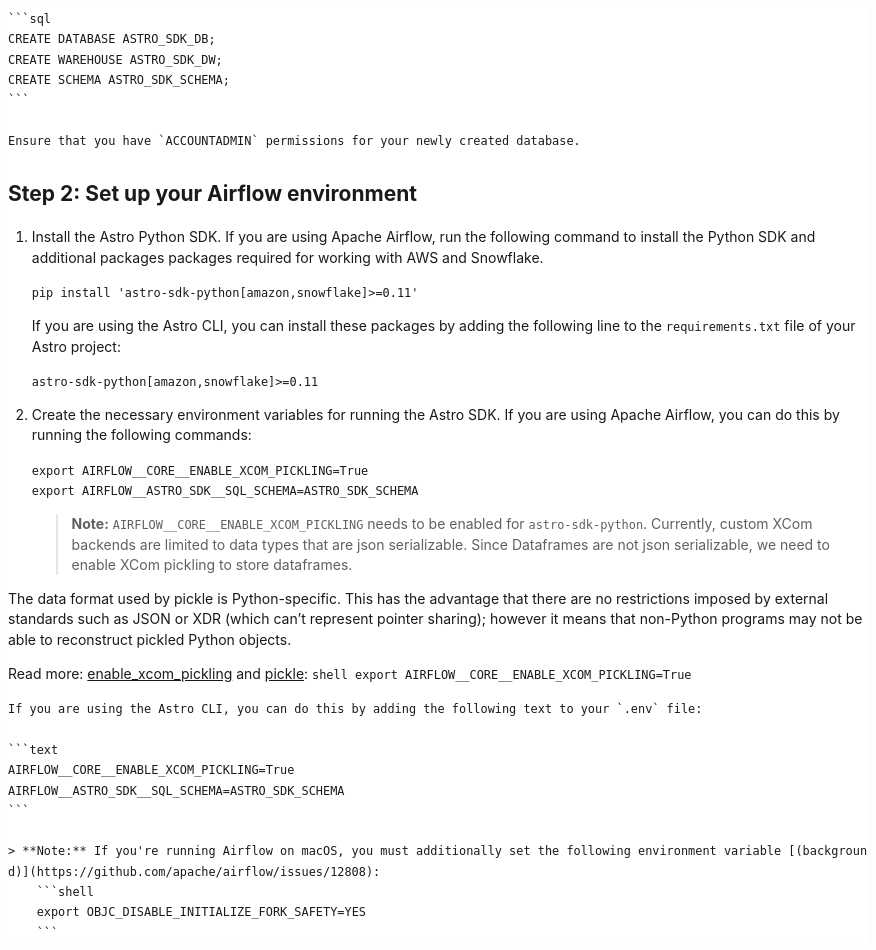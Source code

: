     ```sql
    CREATE DATABASE ASTRO_SDK_DB;
    CREATE WAREHOUSE ASTRO_SDK_DW;
    CREATE SCHEMA ASTRO_SDK_SCHEMA;
    ```

    Ensure that you have `ACCOUNTADMIN` permissions for your newly created database.

## Step 2: Set up your Airflow environment

1. Install the Astro Python SDK. If you are using Apache Airflow, run the following command to install the Python SDK and additional packages packages required for working with AWS and Snowflake.

    ```shell
    pip install 'astro-sdk-python[amazon,snowflake]>=0.11'
    ```

    If you are using the Astro CLI, you can install these packages by adding the following line to the `requirements.txt` file of your Astro project:

    ```text
    astro-sdk-python[amazon,snowflake]>=0.11
    ```

2. Create the necessary environment variables for running the Astro SDK. If you are using Apache Airflow, you can do this by running the following commands:

    ```shell
    export AIRFLOW__CORE__ENABLE_XCOM_PICKLING=True
    export AIRFLOW__ASTRO_SDK__SQL_SCHEMA=ASTRO_SDK_SCHEMA
    ```

    > **Note:** `AIRFLOW__CORE__ENABLE_XCOM_PICKLING` needs to be enabled for `astro-sdk-python`.
 Currently, custom XCom backends are limited to data types that are json serializable. Since Dataframes are not json serializable, we need to enable XCom pickling to store dataframes.

The data format used by pickle is Python-specific. This has the advantage that there are no restrictions imposed by external standards such as JSON or XDR (which can’t represent pointer sharing); however it means that non-Python programs may not be able to reconstruct pickled Python objects.

Read more: [enable_xcom_pickling](https://airflow.apache.org/docs/apache-airflow/stable/configurations-ref.html#enable-xcom-pickling) and [pickle](https://docs.python.org/3/library/pickle.html#comparison-with-json):
        ```shell
        export AIRFLOW__CORE__ENABLE_XCOM_PICKLING=True
        ```

    If you are using the Astro CLI, you can do this by adding the following text to your `.env` file:

    ```text
    AIRFLOW__CORE__ENABLE_XCOM_PICKLING=True
    AIRFLOW__ASTRO_SDK__SQL_SCHEMA=ASTRO_SDK_SCHEMA
    ```

    > **Note:** If you're running Airflow on macOS, you must additionally set the following environment variable [(background)](https://github.com/apache/airflow/issues/12808):
        ```shell
        export OBJC_DISABLE_INITIALIZE_FORK_SAFETY=YES
        ```
